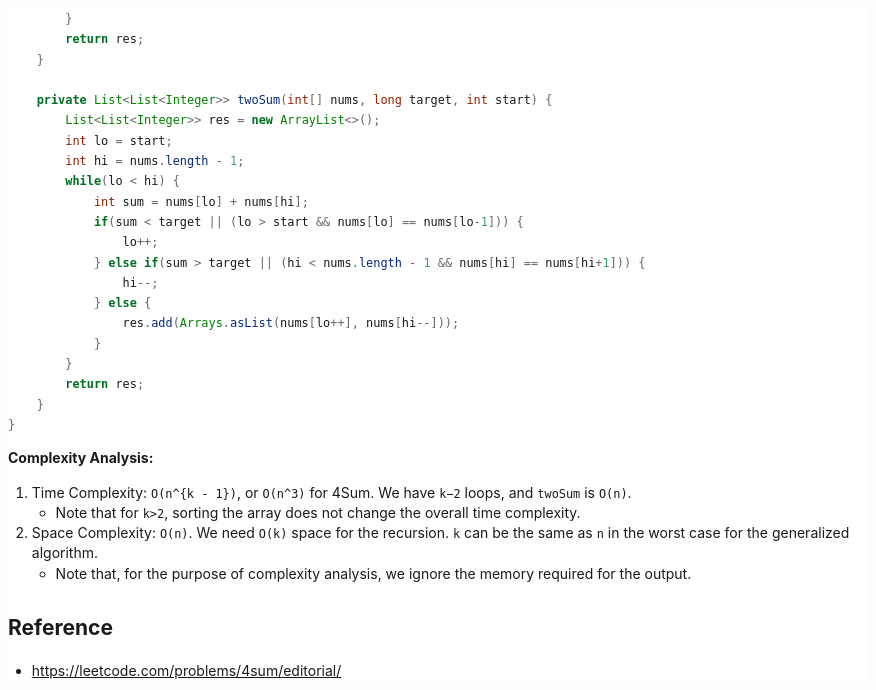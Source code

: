 ```Java
        }
        return res;
    }

    private List<List<Integer>> twoSum(int[] nums, long target, int start) {
        List<List<Integer>> res = new ArrayList<>();
        int lo = start;
        int hi = nums.length - 1;
        while(lo < hi) {
            int sum = nums[lo] + nums[hi];
            if(sum < target || (lo > start && nums[lo] == nums[lo-1])) {
                lo++;
            } else if(sum > target || (hi < nums.length - 1 && nums[hi] == nums[hi+1])) {
                hi--;
            } else {
                res.add(Arrays.asList(nums[lo++], nums[hi--]));
            }
        }
        return res;
    }
}
```
**Complexity Analysis:**
1. Time Complexity: `O(n^{k - 1})`, or `O(n^3)` for 4Sum. We have `k−2` loops, and `twoSum` is `O(n)`.
    * Note that for `k>2`, sorting the array does not change the overall time complexity.
2. Space Complexity: `O(n)`. We need `O(k)` space for the recursion. `k` can be the same as `n` in the worst case for the generalized algorithm.
    * Note that, for the purpose of complexity analysis, we ignore the memory required for the output.


## Reference
* https://leetcode.com/problems/4sum/editorial/